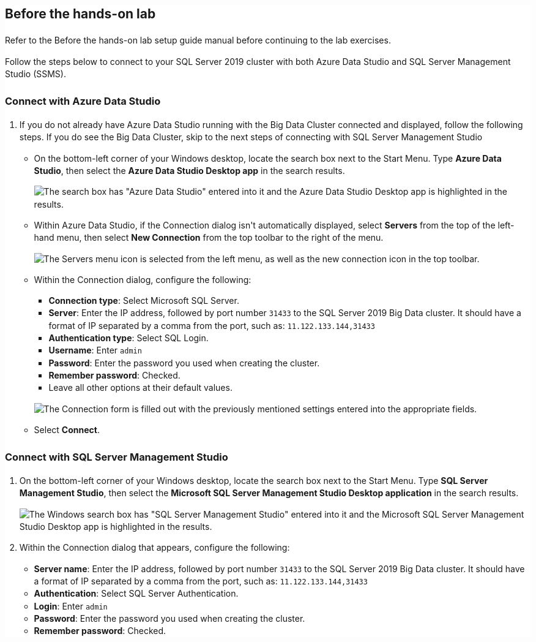 ## Before the hands-on lab

Refer to the Before the hands-on lab setup guide manual before continuing to the lab exercises.

Follow the steps below to connect to your SQL Server 2019 cluster with both Azure Data Studio and SQL Server Management Studio (SSMS).

### Connect with Azure Data Studio

1. If you do not already have Azure Data Studio running with the Big Data Cluster connected and displayed, follow the following steps.  If you do see the Big Data Cluster, skip to the next steps of connecting with SQL Server Management Studio

   - On the bottom-left corner of your Windows desktop, locate the search box next to the Start Menu. Type **Azure Data Studio**, then select the **Azure Data Studio Desktop app** in the search results.

      ![The search box has "Azure Data Studio" entered into it and the Azure Data Studio Desktop app is highlighted in the results.](media/launch-azure-data-studio.png 'Launch Azure Data Studio')

   - Within Azure Data Studio, if the Connection dialog isn't automatically displayed, select **Servers** from the top of the left-hand menu, then select **New Connection** from the top toolbar to the right of the menu.

      ![The Servers menu icon is selected from the left menu, as well as the new connection icon in the top toolbar.](media/ads-new-connection-link.png 'Azure Data Studio')

   - Within the Connection dialog, configure the following:

     - **Connection type**: Select Microsoft SQL Server.
     - **Server**: Enter the IP address, followed by port number `31433` to the SQL Server 2019 Big Data cluster. It should have a format of IP separated by a comma from the port, such as: `11.122.133.144,31433`
     - **Authentication type**: Select SQL Login.
     - **Username**: Enter `admin`
     - **Password**: Enter the password you used when creating the cluster.
     - **Remember password**: Checked.
     - Leave all other options at their default values.

      ![The Connection form is filled out with the previously mentioned settings entered into the appropriate fields.](media/ads-new-connection.png 'Azure Data Studio - New Connection')

   - Select **Connect**.

### Connect with SQL Server Management Studio

1. On the bottom-left corner of your Windows desktop, locate the search box next to the Start Menu. Type **SQL Server Management Studio**, then select the **Microsoft SQL Server Management Studio Desktop application** in the search results.

   ![The Windows search box has "SQL Server Management Studio" entered into it and the Microsoft SQL Server Management Studio Desktop app is highlighted in the results.](media/launch-ssms.png 'Launch SQL Server Management Studio')

2. Within the Connection dialog that appears, configure the following:

   - **Server name**: Enter the IP address, followed by port number `31433` to the SQL Server 2019 Big Data cluster. It should have a format of IP separated by a comma from the port, such as: `11.122.133.144,31433`
   - **Authentication**: Select SQL Server Authentication.
   - **Login**: Enter `admin`
   - **Password**: Enter the password you used when creating the cluster.
   - **Remember password**: Checked.
